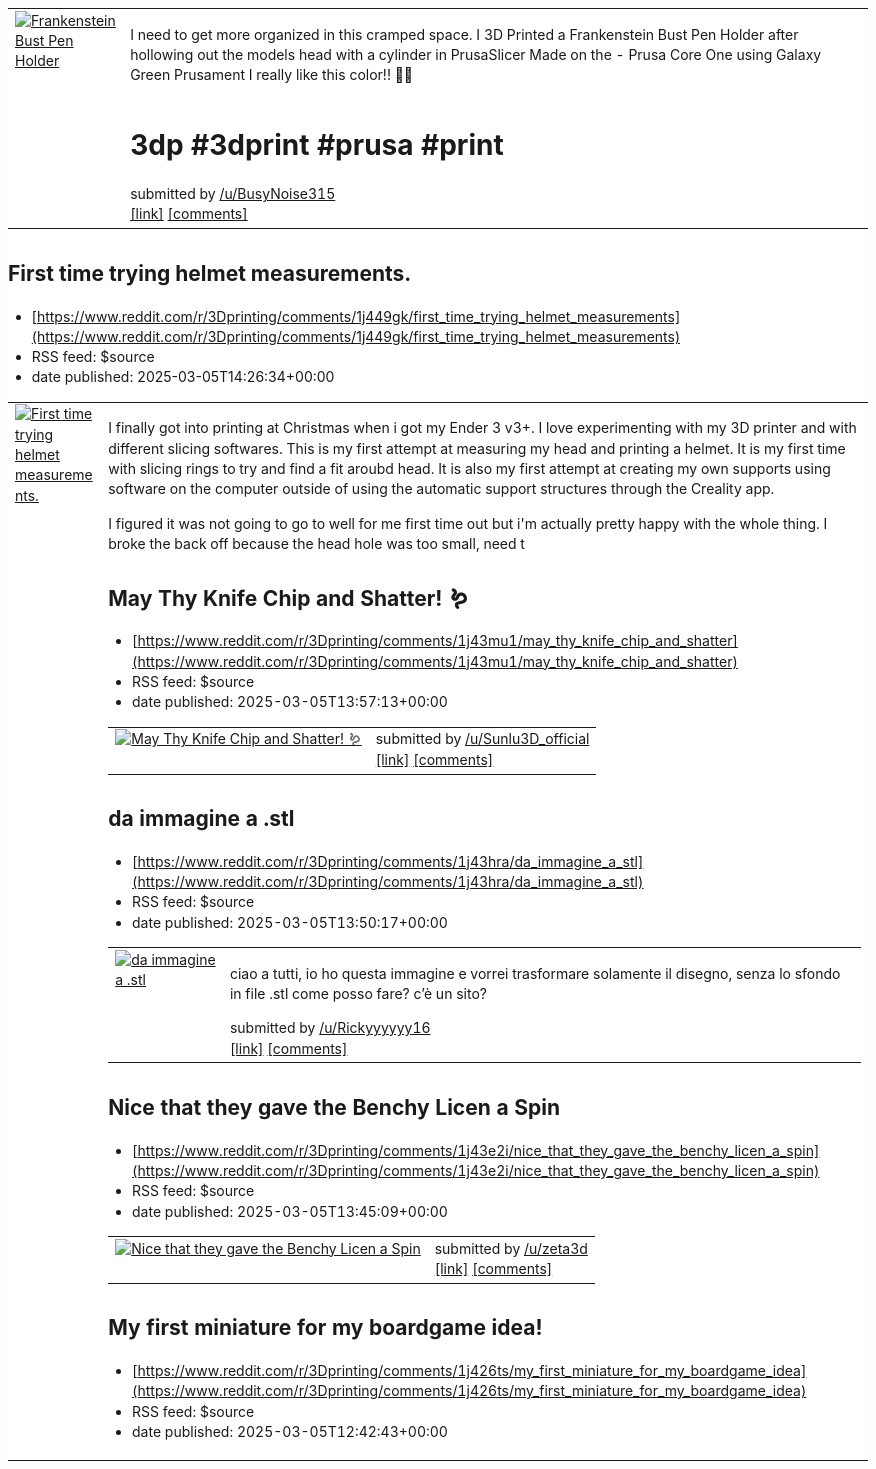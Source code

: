 <table> <tr><td> <a href="https://www.reddit.com/r/3Dprinting/comments/1j44vg3/frankenstein_bust_pen_holder/"> <img src="https://b.thumbs.redditmedia.com/h4n_JlFSFXeFns4MppOP93BzDyOHhMQ-UVmfeyHW0Eg.jpg" alt="Frankenstein Bust Pen Holder" title="Frankenstein Bust Pen Holder" /> </a> </td><td> <div class="md"><p>I need to get more organized in this cramped space. I 3D Printed a Frankenstein Bust Pen Holder after hollowing out the models head with a cylinder in PrusaSlicer Made on the - Prusa Core One using Galaxy Green Prusament I really like this color!! 🥰🥰</p> <h1>3dp #3dprint #prusa #print</h1> </div> &#32; submitted by &#32; <a href="https://www.reddit.com/user/BusyNoise315"> /u/BusyNoise315 </a> <br/> <span><a href="https://www.reddit.com/gallery/1j44vg3">[link]</a></span> &#32; <span><a href="https://www.reddit.com/r/3Dprinting/comments/1j44vg3/frankenstein_bust_pen_holder/">[comments]</a></span> </td></tr></table>

## First time trying helmet measurements.
 - [https://www.reddit.com/r/3Dprinting/comments/1j449gk/first_time_trying_helmet_measurements](https://www.reddit.com/r/3Dprinting/comments/1j449gk/first_time_trying_helmet_measurements)
 - RSS feed: $source
 - date published: 2025-03-05T14:26:34+00:00

<table> <tr><td> <a href="https://www.reddit.com/r/3Dprinting/comments/1j449gk/first_time_trying_helmet_measurements/"> <img src="https://b.thumbs.redditmedia.com/5hL4PqwNcdkg6_6GG0EN3OBxhY0qBVHgc-rA26IZf6M.jpg" alt="First time trying helmet measurements." title="First time trying helmet measurements." /> </a> </td><td> <div class="md"><p>I finally got into printing at Christmas when i got my Ender 3 v3+. I love experimenting with my 3D printer and with different slicing softwares. This is my first attempt at measuring my head and printing a helmet. It is my first time with slicing rings to try and find a fit aroubd head. It is also my first attempt at creating my own supports using software on the computer outside of using the automatic support structures through the Creality app.</p> <p>I figured it was not going to go to well for me first time out but i&#39;m actually pretty happy with the whole thing. I broke the back off because the head hole was too small, need t

## May Thy Knife Chip and Shatter! 🪱
 - [https://www.reddit.com/r/3Dprinting/comments/1j43mu1/may_thy_knife_chip_and_shatter](https://www.reddit.com/r/3Dprinting/comments/1j43mu1/may_thy_knife_chip_and_shatter)
 - RSS feed: $source
 - date published: 2025-03-05T13:57:13+00:00

<table> <tr><td> <a href="https://www.reddit.com/r/3Dprinting/comments/1j43mu1/may_thy_knife_chip_and_shatter/"> <img src="https://b.thumbs.redditmedia.com/FZHM0oepuEPuG2pKwud9FRaHrcfUN7Zo2f1ZR_cGgPY.jpg" alt="May Thy Knife Chip and Shatter! 🪱" title="May Thy Knife Chip and Shatter! 🪱" /> </a> </td><td> &#32; submitted by &#32; <a href="https://www.reddit.com/user/Sunlu3D_official"> /u/Sunlu3D_official </a> <br/> <span><a href="https://www.reddit.com/gallery/1j43mu1">[link]</a></span> &#32; <span><a href="https://www.reddit.com/r/3Dprinting/comments/1j43mu1/may_thy_knife_chip_and_shatter/">[comments]</a></span> </td></tr></table>

## da immagine a .stl
 - [https://www.reddit.com/r/3Dprinting/comments/1j43hra/da_immagine_a_stl](https://www.reddit.com/r/3Dprinting/comments/1j43hra/da_immagine_a_stl)
 - RSS feed: $source
 - date published: 2025-03-05T13:50:17+00:00

<table> <tr><td> <a href="https://www.reddit.com/r/3Dprinting/comments/1j43hra/da_immagine_a_stl/"> <img src="https://preview.redd.it/axcjakbvlvme1.jpeg?width=320&amp;crop=smart&amp;auto=webp&amp;s=c398577adf6fa8f936ee9d478377e0f65df09af0" alt="da immagine a .stl" title="da immagine a .stl" /> </a> </td><td> <div class="md"><p>ciao a tutti, io ho questa immagine e vorrei trasformare solamente il disegno, senza lo sfondo in file .stl come posso fare? c’è un sito?</p> </div> &#32; submitted by &#32; <a href="https://www.reddit.com/user/Rickyyyyyy16"> /u/Rickyyyyyy16 </a> <br/> <span><a href="https://i.redd.it/axcjakbvlvme1.jpeg">[link]</a></span> &#32; <span><a href="https://www.reddit.com/r/3Dprinting/comments/1j43hra/da_immagine_a_stl/">[comments]</a></span> </td></tr></table>

## Nice that they gave the Benchy Licen a Spin
 - [https://www.reddit.com/r/3Dprinting/comments/1j43e2i/nice_that_they_gave_the_benchy_licen_a_spin](https://www.reddit.com/r/3Dprinting/comments/1j43e2i/nice_that_they_gave_the_benchy_licen_a_spin)
 - RSS feed: $source
 - date published: 2025-03-05T13:45:09+00:00

<table> <tr><td> <a href="https://www.reddit.com/r/3Dprinting/comments/1j43e2i/nice_that_they_gave_the_benchy_licen_a_spin/"> <img src="https://external-preview.redd.it/bHhtdWkzOXVrdm1lMTZaV5EKEYEnTPVKipuF8uGBktSM4Bt50GD4oF88AXb6.png?width=640&amp;crop=smart&amp;auto=webp&amp;s=ea15ae1033620909aefd5b2df6782595a5acbe36" alt="Nice that they gave the Benchy Licen a Spin" title="Nice that they gave the Benchy Licen a Spin" /> </a> </td><td> &#32; submitted by &#32; <a href="https://www.reddit.com/user/zeta3d"> /u/zeta3d </a> <br/> <span><a href="https://v.redd.it/bn6u44gukvme1">[link]</a></span> &#32; <span><a href="https://www.reddit.com/r/3Dprinting/comments/1j43e2i/nice_that_they_gave_the_benchy_licen_a_spin/">[comments]</a></span> </td></tr></table>

## My first miniature for my boardgame idea!
 - [https://www.reddit.com/r/3Dprinting/comments/1j426ts/my_first_miniature_for_my_boardgame_idea](https://www.reddit.com/r/3Dprinting/comments/1j426ts/my_first_miniature_for_my_boardgame_idea)
 - RSS feed: $source
 - date published: 2025-03-05T12:42:43+00:00
